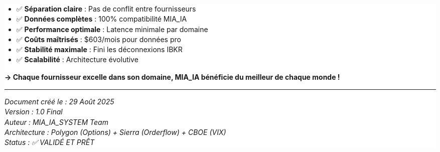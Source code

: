 - ✅ **Séparation claire** : Pas de conflit entre fournisseurs
- ✅ **Données complètes** : 100% compatibilité MIA_IA
- ✅ **Performance optimale** : Latence minimale par domaine
- ✅ **Coûts maîtrisés** : $603/mois pour données pro
- ✅ **Stabilité maximale** : Fini les déconnexions IBKR
- ✅ **Scalabilité** : Architecture évolutive

**→ Chaque fournisseur excelle dans son domaine, MIA_IA bénéficie du meilleur de chaque monde !**

---

*Document créé le : 29 Août 2025*  
*Version : 1.0 Final*  
*Auteur : MIA_IA_SYSTEM Team*  
*Architecture : Polygon (Options) + Sierra (Orderflow) + CBOE (VIX)*  
*Status : ✅ VALIDÉ ET PRÊT*


